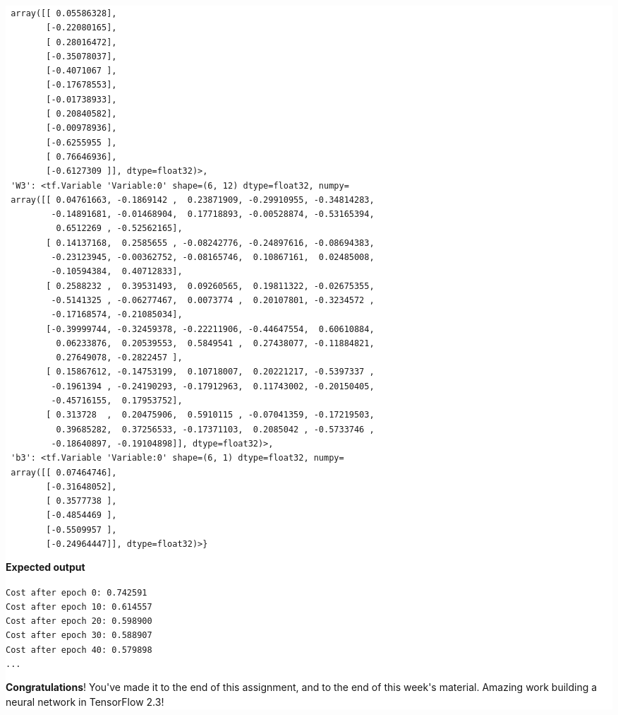      array([[ 0.05586328],
            [-0.22080165],
            [ 0.28016472],
            [-0.35078037],
            [-0.4071067 ],
            [-0.17678553],
            [-0.01738933],
            [ 0.20840582],
            [-0.00978936],
            [-0.6255955 ],
            [ 0.76646936],
            [-0.6127309 ]], dtype=float32)>,
     'W3': <tf.Variable 'Variable:0' shape=(6, 12) dtype=float32, numpy=
     array([[ 0.04761663, -0.1869142 ,  0.23871909, -0.29910955, -0.34814283,
             -0.14891681, -0.01468904,  0.17718893, -0.00528874, -0.53165394,
              0.6512269 , -0.52562165],
            [ 0.14137168,  0.2585655 , -0.08242776, -0.24897616, -0.08694383,
             -0.23123945, -0.00362752, -0.08165746,  0.10867161,  0.02485008,
             -0.10594384,  0.40712833],
            [ 0.2588232 ,  0.39531493,  0.09260565,  0.19811322, -0.02675355,
             -0.5141325 , -0.06277467,  0.0073774 ,  0.20107801, -0.3234572 ,
             -0.17168574, -0.21085034],
            [-0.39999744, -0.32459378, -0.22211906, -0.44647554,  0.60610884,
              0.06233876,  0.20539553,  0.5849541 ,  0.27438077, -0.11884821,
              0.27649078, -0.2822457 ],
            [ 0.15867612, -0.14753199,  0.10718007,  0.20221217, -0.5397337 ,
             -0.1961394 , -0.24190293, -0.17912963,  0.11743002, -0.20150405,
             -0.45716155,  0.17953752],
            [ 0.313728  ,  0.20475906,  0.5910115 , -0.07041359, -0.17219503,
              0.39685282,  0.37256533, -0.17371103,  0.2085042 , -0.5733746 ,
             -0.18640897, -0.19104898]], dtype=float32)>,
     'b3': <tf.Variable 'Variable:0' shape=(6, 1) dtype=float32, numpy=
     array([[ 0.07464746],
            [-0.31648052],
            [ 0.3577738 ],
            [-0.4854469 ],
            [-0.5509957 ],
            [-0.24964447]], dtype=float32)>}



**Expected output**

```
Cost after epoch 0: 0.742591
Cost after epoch 10: 0.614557
Cost after epoch 20: 0.598900
Cost after epoch 30: 0.588907
Cost after epoch 40: 0.579898
...
```

**Congratulations**! You've made it to the end of this assignment, and to the end of this week's material. Amazing work building a neural network in TensorFlow 2.3! 
